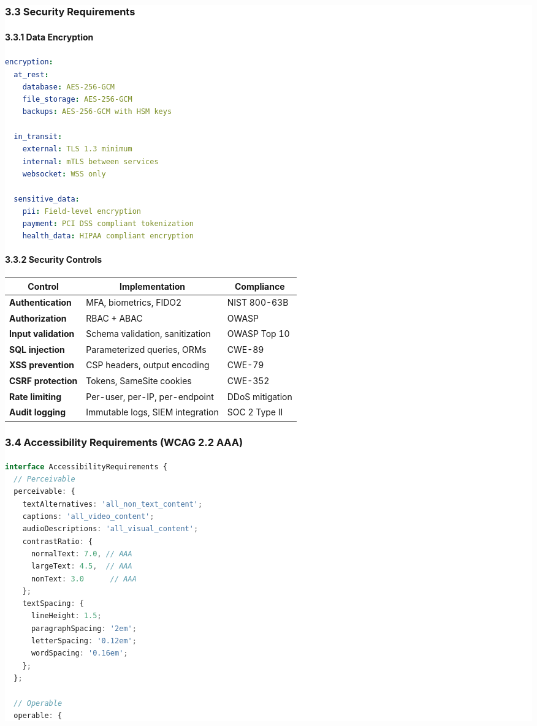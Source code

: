 ### 3.3 Security Requirements

#### 3.3.1 Data Encryption

```yaml
encryption:
  at_rest:
    database: AES-256-GCM
    file_storage: AES-256-GCM
    backups: AES-256-GCM with HSM keys
    
  in_transit:
    external: TLS 1.3 minimum
    internal: mTLS between services
    websocket: WSS only
    
  sensitive_data:
    pii: Field-level encryption
    payment: PCI DSS compliant tokenization
    health_data: HIPAA compliant encryption
```

#### 3.3.2 Security Controls

| Control | Implementation | Compliance |
|---------|---------------|------------|
| **Authentication** | MFA, biometrics, FIDO2 | NIST 800-63B |
| **Authorization** | RBAC + ABAC | OWASP |
| **Input validation** | Schema validation, sanitization | OWASP Top 10 |
| **SQL injection** | Parameterized queries, ORMs | CWE-89 |
| **XSS prevention** | CSP headers, output encoding | CWE-79 |
| **CSRF protection** | Tokens, SameSite cookies | CWE-352 |
| **Rate limiting** | Per-user, per-IP, per-endpoint | DDoS mitigation |
| **Audit logging** | Immutable logs, SIEM integration | SOC 2 Type II |

### 3.4 Accessibility Requirements (WCAG 2.2 AAA)

```typescript
interface AccessibilityRequirements {
  // Perceivable
  perceivable: {
    textAlternatives: 'all_non_text_content';
    captions: 'all_video_content';
    audioDescriptions: 'all_visual_content';
    contrastRatio: {
      normalText: 7.0, // AAA
      largeText: 4.5,  // AAA
      nonText: 3.0      // AAA
    };
    textSpacing: {
      lineHeight: 1.5;
      paragraphSpacing: '2em';
      letterSpacing: '0.12em';
      wordSpacing: '0.16em';
    };
  };
  
  // Operable
  operable: {
```